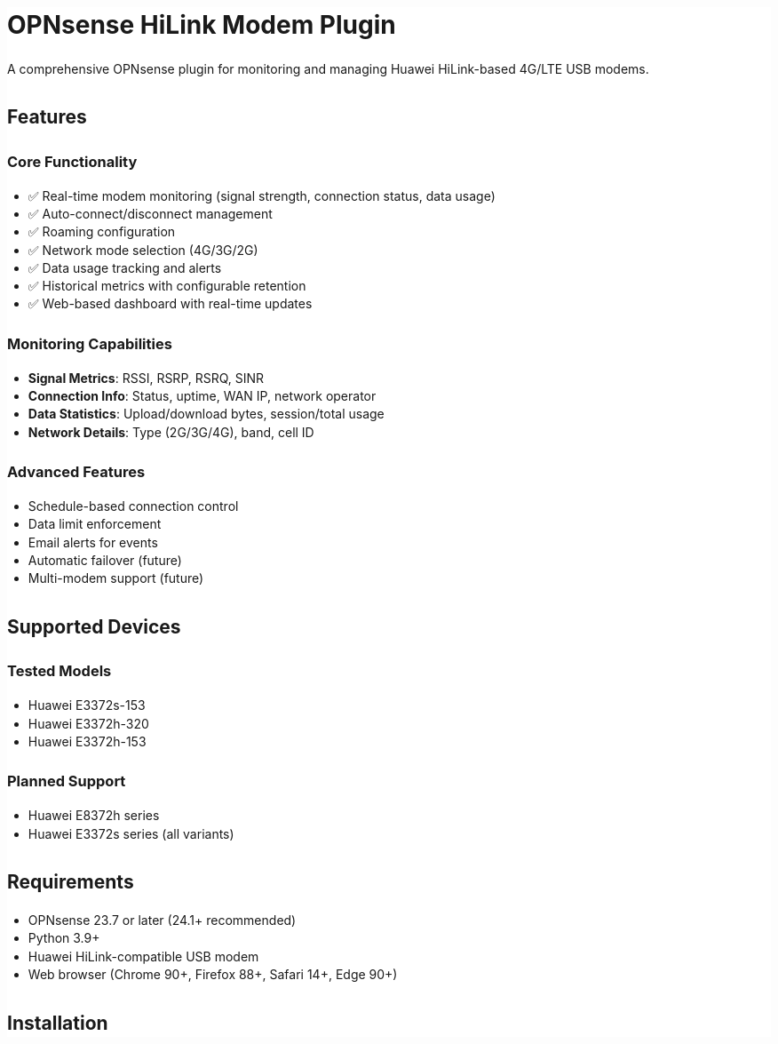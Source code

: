 # OPNsense HiLink Modem Plugin

A comprehensive OPNsense plugin for monitoring and managing Huawei HiLink-based 4G/LTE USB modems.

## Features

### Core Functionality
- ✅ Real-time modem monitoring (signal strength, connection status, data usage)
- ✅ Auto-connect/disconnect management
- ✅ Roaming configuration
- ✅ Network mode selection (4G/3G/2G)
- ✅ Data usage tracking and alerts
- ✅ Historical metrics with configurable retention
- ✅ Web-based dashboard with real-time updates

### Monitoring Capabilities
- **Signal Metrics**: RSSI, RSRP, RSRQ, SINR
- **Connection Info**: Status, uptime, WAN IP, network operator
- **Data Statistics**: Upload/download bytes, session/total usage
- **Network Details**: Type (2G/3G/4G), band, cell ID

### Advanced Features
- Schedule-based connection control
- Data limit enforcement
- Email alerts for events
- Automatic failover (future)
- Multi-modem support (future)

## Supported Devices

### Tested Models
- Huawei E3372s-153
- Huawei E3372h-320
- Huawei E3372h-153

### Planned Support
- Huawei E8372h series
- Huawei E3372s series (all variants)

## Requirements

- OPNsense 23.7 or later (24.1+ recommended)
- Python 3.9+
- Huawei HiLink-compatible USB modem
- Web browser (Chrome 90+, Firefox 88+, Safari 14+, Edge 90+)

## Installation

